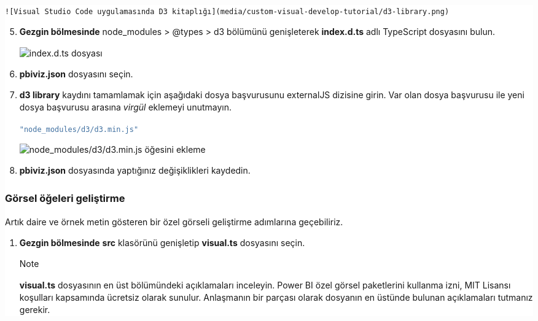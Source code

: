     ![Visual Studio Code uygulamasında D3 kitaplığı](media/custom-visual-develop-tutorial/d3-library.png)

5. **Gezgin bölmesinde** node_modules > @types > d3 bölümünü genişleterek **index.d.ts** adlı TypeScript dosyasını bulun.

    ![index.d.ts dosyası](media/custom-visual-develop-tutorial/index-d-ts.png)

6. **pbiviz.json** dosyasını seçin.

7. **d3 library** kaydını tamamlamak için aşağıdaki dosya başvurusunu externalJS dizisine girin. Var olan dosya başvurusu ile yeni dosya başvurusu arasına *virgül* eklemeyi unutmayın.

    ```javascript
    "node_modules/d3/d3.min.js"
    ```
    ![node_modules/d3/d3.min.js öğesini ekleme](media/custom-visual-develop-tutorial/adding-node-module.png)

8. **pbiviz.json** dosyasında yaptığınız değişiklikleri kaydedin.

### <a name="developing-the-visual-elements"></a>Görsel öğeleri geliştirme

Artık daire ve örnek metin gösteren bir özel görseli geliştirme adımlarına geçebiliriz.

1. **Gezgin bölmesinde** **src** klasörünü genişletip **visual.ts** dosyasını seçin.

    > [!Note]
    > **visual.ts** dosyasının en üst bölümündeki açıklamaları inceleyin. Power BI özel görsel paketlerini kullanma izni, MIT Lisansı koşulları kapsamında ücretsiz olarak sunulur. Anlaşmanın bir parçası olarak dosyanın en üstünde bulunan açıklamaları tutmanız gerekir.
